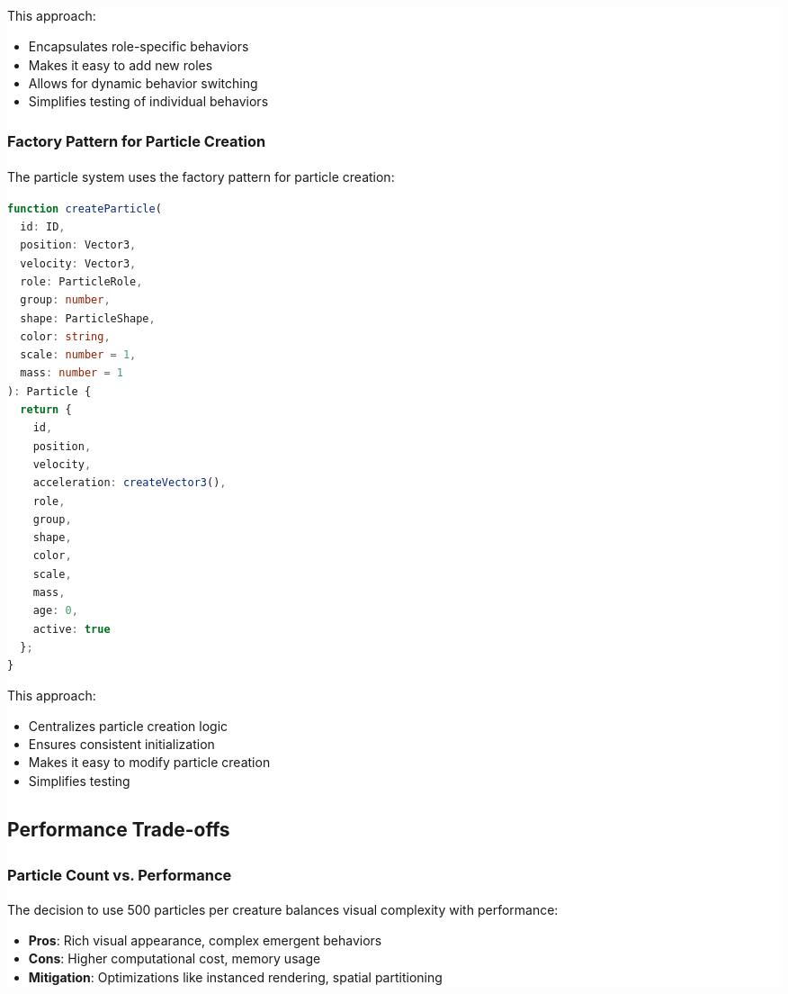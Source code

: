 This approach:
- Encapsulates role-specific behaviors
- Makes it easy to add new roles
- Allows for dynamic behavior switching
- Simplifies testing of individual behaviors

### Factory Pattern for Particle Creation

The particle system uses the factory pattern for particle creation:

```typescript
function createParticle(
  id: ID,
  position: Vector3,
  velocity: Vector3,
  role: ParticleRole,
  group: number,
  shape: ParticleShape,
  color: string,
  scale: number = 1,
  mass: number = 1
): Particle {
  return {
    id,
    position,
    velocity,
    acceleration: createVector3(),
    role,
    group,
    shape,
    color,
    scale,
    mass,
    age: 0,
    active: true
  };
}
```

This approach:
- Centralizes particle creation logic
- Ensures consistent initialization
- Makes it easy to modify particle creation
- Simplifies testing

## Performance Trade-offs

### Particle Count vs. Performance

The decision to use 500 particles per creature balances visual complexity with performance:

- **Pros**: Rich visual appearance, complex emergent behaviors
- **Cons**: Higher computational cost, memory usage
- **Mitigation**: Optimizations like instanced rendering, spatial partitioning
